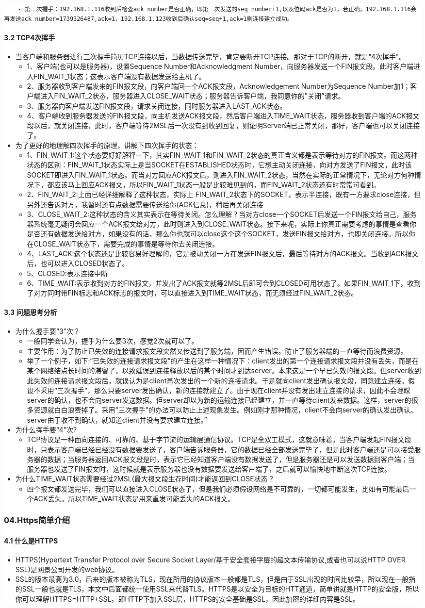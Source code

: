         - 第三次握手：192.168.1.116收到后检查ack number是否正确，即第一次发送的seq number+1,以及位码ack是否为1，若正确，192.168.1.116会再发送ack number=1739326487,ack=1，192.168.1.123收到后确认seq=seq+1,ack=1则连接建立成功。



#### 3.2 TCP4次挥手
- 当客户端和服务器进行三次握手简历TCP连接以后，当数据传送完毕，肯定要断开TCP连接。那对于TCP的断开，就是"4次挥手"。
    - 1、客户端(也可以是服务器)，设置Sequence Number和Acknowledgment Number，向服务器发送一个FIN报文段。此时客户端进入FIN_WAIT_1状态；这表示客户端没有数据发送给主机了。
    - 2、服务器收到客户端发来的FIN报文段，向客户端回一个ACK报文段，Acknowledgement Number为Sequence Number加1；客户端进入FIN_WAIT_2状态，服务器进入CLOSE_WAIT状态；服务器告诉客户端，我同意你的"关闭"请求。
    - 3、服务器向客户端发送FIN报文段，请求关闭连接，同时服务器进入LAST_ACK状态。
    - 4、客户端收到服务器发送的FIN报文段，向主机发送ACK报文段，然后客户端进入TIME_WAIT状态，服务器收到客户端的ACK报文段以后，就关闭连接，此时，客户端等待2MSL后一次没有到收到回复，则证明Server端已正常关闭，那好，客户端也可以关闭连接了。
- 为了更好的地理解四次挥手的原理，讲解下四次挥手的状态：
    - 1、FIN_WAIT_1:这个状态要好好解释一下，其实FIN_WAIT_1和FIN_WAIT_2状态的真正含义都是表示等待对方的FIN报文。而这两种状态的区别：FIN_WAIT_1状态实际上是当SOCKET在ESTABLISHED状态时，它想主动关闭连接，向对方发送了FIN报文，此时该SOCKET即进入FIN_WAIT_1状态。而当对方回应ACK报文后，则进入FIN_WAIT_2状态，当然在实际的正常情况下，无论对方何种情况下，都应该马上回应ACK报文，所以FIN_WAIT_1状态一般是比较难见到的，而FIN_WAIT_2状态还有时常常可看到。
    - 2、FIN_WAIT_2:上面已经详细解释了这种状态，实际上 FIN_WAIT_2状态下的SOCKET，表示半连接，既有一方要求close连接，但另外还告诉对方，我暂时还有点数据需要传送给你(ACK信息)，稍后再关闭连接
    - 3、CLOSE_WAIT_2:这种状态的含义其实表示在等待关闭。怎么理解？当对方close一个SOCKET后发送一个FIN报文给自己，服务器系统毫无疑问会回应一个ACK报文给对方，此时则进入到CLOSE_WAIT状态。接下来呢，实际上你真正需要考虑的事情是查看你是否还有数据发送给对方，如果没有的话，那么你也就可以close这个这个SOCKET，发送FIN报文给对方，也即关闭连接。所以你在CLOSE_WAIT状态下，需要完成的事情是等待你去关闭连接。
    - 4、LAST_ACK:这个状态还是比较容易好理解的，它是被动关闭一方在发送FIN报文后，最后等待对方的ACK报文。当收到ACK报文后，也可以进入CLOSED状态了。
    - 5、CLOSED:表示连接中断
    - 6、TIME_WAIT:表示收到对方的FIN报文，并发出了ACK报文就等2MSL后即可会到CLOSED可用状态了。如果FIN_WAIT_1下，收到了对方同时带FIN标志和ACK标志的报文时，可以直接进入到TIME_WAIT状态，而无须经过FIN_WAIT_2状态。



#### 3.3 问题思考分析
- 为什么握手要“3”次？
    - 一般同学会认为，握手为什么要3次，感觉2次就可以了。
    - 主要作用：为了防止已失效的连接请求报文段突然又传送到了服务端，因而产生错误。防止了服务器端的一直等待而浪费资源。
    - 举了一个例子，如下:“已失效的连接请求报文段”的产生在这样一种情况下：client发出的第一个连接请求报文段并没有丢失，而是在某个网络结点长时间的滞留了，以致延误到连接释放以后的某个时间才到达server。本来这是一个早已失效的报文段。但server收到此失效的连接请求报文段后，就误认为是client再次发出的一个新的连接请求。于是就向client发出确认报文段，同意建立连接。假设不采用“三次握手”，那么只要server发出确认，新的连接就建立了。由于现在client并没有发出建立连接的请求，因此不会理睬server的确认，也不会向server发送数据。但server却以为新的运输连接已经建立，并一直等待client发来数据。这样，server的很多资源就白白浪费掉了。采用“三次握手”的办法可以防止上述现象发生。例如刚才那种情况，client不会向server的确认发出确认。server由于收不到确认，就知道client并没有要求建立连接。”
- 为什么挥手要"4"次?
    - TCP协议是一种面向连接的、可靠的、基于字节流的运输层通信协议。TCP是全双工模式，这就意味着，当客户端发起FIN报文段时，只表示客户端已经已经没有数据要发送了，客户端告诉服务器，它的数据已经全部发送完毕了，但是此时客户端还是可以接受服务器的数据；当服务器返回ACK报文段是时，表示它已经知道客户端没有数据发送了，但是服务器还是可以发送数据到客户端；当服务器也发送了FIN报文时，这时候就是表示服务器也没有数据要发送给客户端了，之后就可以愉快地中断这次TCP连接。
- 为什么TIME_WAIT状态需要经过2MSL(最大报文段生存时间)才能返回到CLOSE状态？
    - 四个报文都发送完毕，我们可以直接进入CLOSE状态了，但是我们必须假设网络是不可靠的，一切都可能发生，比如有可能最后一个ACK丢失。所以TIME_WAIT状态是用来重发可能丢失的ACK报文。



### 04.Https简单介绍
#### 4.1 什么是HTTPS
- HTTPS(Hypertext Transfer Protocol over Secure Socket Layer/基于安全套接字层的超文本传输协议,或者也可以说HTTP OVER SSL)是网景公司开发的web协议。
- SSL的版本最高为3.0，后来的版本被称为TLS，现在所用的协议版本一般都是TLS，但是由于SSL出现的时间比较早，所以现在一般指的SSL一般也就是TLS，本文中后面都统一使用SSL来代替TLS。HTTPS是以安全为目标的HTT通道，简单讲就是HTTP的安全版，所以你可以理解HTTPS=HTTP+SSL。即HTTP下加入SSL层，HTTPS的安全基础是SSL，因此加密的详细内容是SSL。

